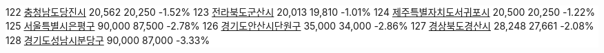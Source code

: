   <tr class="item">
    <td>122</td>
    <td><a href="/apt/충청남도당진시">충청남도당진시</a></td>
    <td>20,562</td>
    <td>20,250</td>
    <td>-1.52%</td>
  </tr>

  <tr class="item">
    <td>123</td>
    <td><a href="/apt/전라북도군산시">전라북도군산시</a></td>
    <td>20,013</td>
    <td>19,810</td>
    <td>-1.01%</td>
  </tr>

  <tr class="item">
    <td>124</td>
    <td><a href="/apt/제주특별자치도서귀포시">제주특별자치도서귀포시</a></td>
    <td>20,500</td>
    <td>20,250</td>
    <td>-1.22%</td>
  </tr>

  <tr class="item">
    <td>125</td>
    <td><a href="/apt/서울특별시은평구">서울특별시은평구</a></td>
    <td>90,000</td>
    <td>87,500</td>
    <td>-2.78%</td>
  </tr>

  <tr class="item">
    <td>126</td>
    <td><a href="/apt/경기도안산시단원구">경기도안산시단원구</a></td>
    <td>35,000</td>
    <td>34,000</td>
    <td>-2.86%</td>
  </tr>

  <tr class="item">
    <td>127</td>
    <td><a href="/apt/경상북도경산시">경상북도경산시</a></td>
    <td>28,248</td>
    <td>27,661</td>
    <td>-2.08%</td>
  </tr>

  <tr class="item">
    <td>128</td>
    <td><a href="/apt/경기도성남시분당구">경기도성남시분당구</a></td>
    <td>90,000</td>
    <td>87,000</td>
    <td>-3.33%</td>
  </tr>
